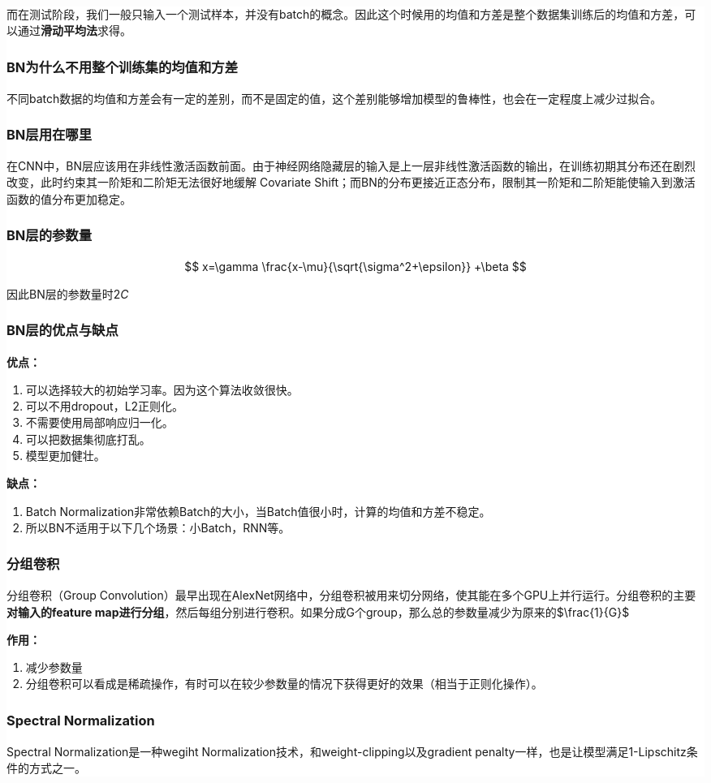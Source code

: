 而在测试阶段，我们一般只输入一个测试样本，并没有batch的概念。因此这个时候用的均值和方差是整个数据集训练后的均值和方差，可以通过**滑动平均法**求得。



### BN为什么不用整个训练集的均值和方差

不同batch数据的均值和方差会有一定的差别，而不是固定的值，这个差别能够增加模型的鲁棒性，也会在一定程度上减少过拟合。



### BN层用在哪里

在CNN中，BN层应该用在非线性激活函数前面。由于神经网络隐藏层的输入是上一层非线性激活函数的输出，在训练初期其分布还在剧烈改变，此时约束其一阶矩和二阶矩无法很好地缓解 Covariate Shift；而BN的分布更接近正态分布，限制其一阶矩和二阶矩能使输入到激活函数的值分布更加稳定。



### BN层的参数量

$$
x=\gamma \frac{x-\mu}{\sqrt{\sigma^2+\epsilon}} +\beta
$$

因此BN层的参数量时$2C$



### BN层的优点与缺点

**优点：**

1. 可以选择较大的初始学习率。因为这个算法收敛很快。
2. 可以不用dropout，L2正则化。
3. 不需要使用局部响应归一化。
4. 可以把数据集彻底打乱。
5. 模型更加健壮。

**缺点：**

1. Batch Normalization非常依赖Batch的大小，当Batch值很小时，计算的均值和方差不稳定。
2. 所以BN不适用于以下几个场景：小Batch，RNN等。



### 分组卷积

分组卷积（Group Convolution）最早出现在AlexNet网络中，分组卷积被用来切分网络，使其能在多个GPU上并行运行。分组卷积的主要**对输入的feature map进行分组**，然后每组分别进行卷积。如果分成G个group，那么总的参数量减少为原来的$\frac{1}{G}$

**作用：**

1. 减少参数量
2. 分组卷积可以看成是稀疏操作，有时可以在较少参数量的情况下获得更好的效果（相当于正则化操作）。



### Spectral Normalization

Spectral Normalization是一种wegiht Normalization技术，和weight-clipping以及gradient penalty一样，也是让模型满足1-Lipschitz条件的方式之一。
